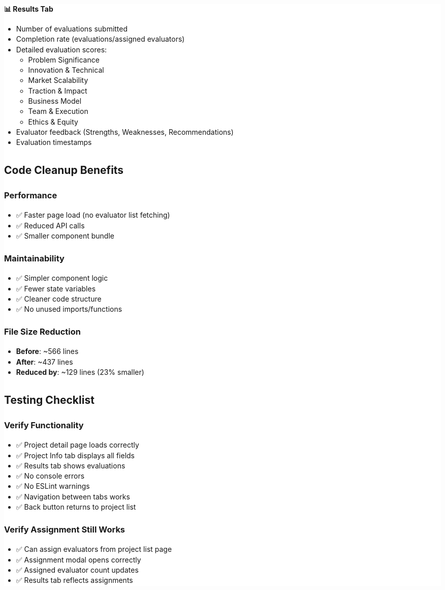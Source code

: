#### 📊 Results Tab
- Number of evaluations submitted
- Completion rate (evaluations/assigned evaluators)
- Detailed evaluation scores:
  - Problem Significance
  - Innovation & Technical
  - Market Scalability
  - Traction & Impact
  - Business Model
  - Team & Execution
  - Ethics & Equity
- Evaluator feedback (Strengths, Weaknesses, Recommendations)
- Evaluation timestamps

## Code Cleanup Benefits

### Performance
- ✅ Faster page load (no evaluator list fetching)
- ✅ Reduced API calls
- ✅ Smaller component bundle

### Maintainability
- ✅ Simpler component logic
- ✅ Fewer state variables
- ✅ Cleaner code structure
- ✅ No unused imports/functions

### File Size Reduction
- **Before**: ~566 lines
- **After**: ~437 lines
- **Reduced by**: ~129 lines (23% smaller)

## Testing Checklist

### Verify Functionality
- ✅ Project detail page loads correctly
- ✅ Project Info tab displays all fields
- ✅ Results tab shows evaluations
- ✅ No console errors
- ✅ No ESLint warnings
- ✅ Navigation between tabs works
- ✅ Back button returns to project list

### Verify Assignment Still Works
- ✅ Can assign evaluators from project list page
- ✅ Assignment modal opens correctly
- ✅ Assigned evaluator count updates
- ✅ Results tab reflects assignments
